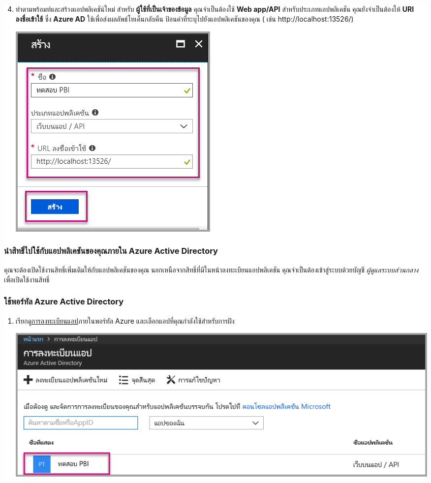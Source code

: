 4. ทำตามพร้อมท์และสร้างแอปพลิเคชัน์ใหม่ สำหรับ **ผู้ใช้ที่เป็นเจ้าของข้อมูล** คุณจำเป็นต้องใช้ **Web app/API** สำหรับประเภทแอปพลิเคชัน คุณยังจำเป็นต้องให้ **URI ลงชื่อเข้าใช้** ซึ่ง **Azure AD** ใช้เพื่อส่งผลลัพธ์โทเค็นกลับคืน ป้อนค่าที่ระบุไปยังแอปพลิเคชันของคุณ ( เช่น http://localhost:13526/)

    ![สร้างแอป](media/embed-sample-for-your-organization/embed-sample-for-your-organization-005.png)

### <a name="apply-permissions-to-your-application-within-azure-active-directory"></a>นำสิทธิ์ไปใช้กับแอปพลิเคชันของคุณภายใน Azure Active Directory

คุณจะต้องเปิดใช้งานสิทธิ์เพิ่มเติมให้กับแอปพลิเคชันของคุณ นอกเหนือจากสิทธิ์ที่มีในหน้าลงทะเบียนแอปพลิเคชัน คุณจำเป็นต้องเข้าสู่ระบบด้วยบัญชี *ผู้ดูแลระบบส่วนกลาง* เพื่อเปิดใช้งานสิทธิ์

### <a name="use-the-azure-active-directory-portal"></a>ใช้พอร์ทัล Azure Active Directory

1. เรียกดู[การลงทะเบียนแอป](https://portal.azure.com/#blade/Microsoft_AAD_IAM/ApplicationsListBlade)ภายในพอร์ทัล Azure และเลือกแอปที่คุณกำลังใช้สำหรับการฝัง

    ![การเลือกแอป](media/embed-sample-for-your-organization/embed-sample-for-your-organization-006.png)
